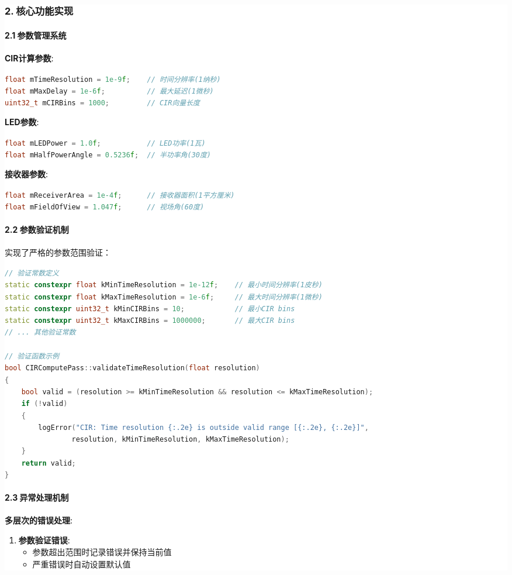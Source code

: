 ### 2. 核心功能实现

#### 2.1 参数管理系统

**CIR计算参数**:
```cpp
float mTimeResolution = 1e-9f;    // 时间分辨率(1纳秒)
float mMaxDelay = 1e-6f;          // 最大延迟(1微秒)
uint32_t mCIRBins = 1000;         // CIR向量长度
```

**LED参数**:
```cpp
float mLEDPower = 1.0f;           // LED功率(1瓦)
float mHalfPowerAngle = 0.5236f;  // 半功率角(30度)
```

**接收器参数**:
```cpp
float mReceiverArea = 1e-4f;      // 接收器面积(1平方厘米)
float mFieldOfView = 1.047f;      // 视场角(60度)
```

#### 2.2 参数验证机制

实现了严格的参数范围验证：

```cpp
// 验证常数定义
static constexpr float kMinTimeResolution = 1e-12f;    // 最小时间分辨率(1皮秒)
static constexpr float kMaxTimeResolution = 1e-6f;     // 最大时间分辨率(1微秒)
static constexpr uint32_t kMinCIRBins = 10;            // 最小CIR bins
static constexpr uint32_t kMaxCIRBins = 1000000;       // 最大CIR bins
// ... 其他验证常数

// 验证函数示例
bool CIRComputePass::validateTimeResolution(float resolution)
{
    bool valid = (resolution >= kMinTimeResolution && resolution <= kMaxTimeResolution);
    if (!valid)
    {
        logError("CIR: Time resolution {:.2e} is outside valid range [{:.2e}, {:.2e}]", 
                resolution, kMinTimeResolution, kMaxTimeResolution);
    }
    return valid;
}
```

#### 2.3 异常处理机制

**多层次的错误处理**:

1. **参数验证错误**:
   - 参数超出范围时记录错误并保持当前值
   - 严重错误时自动设置默认值
